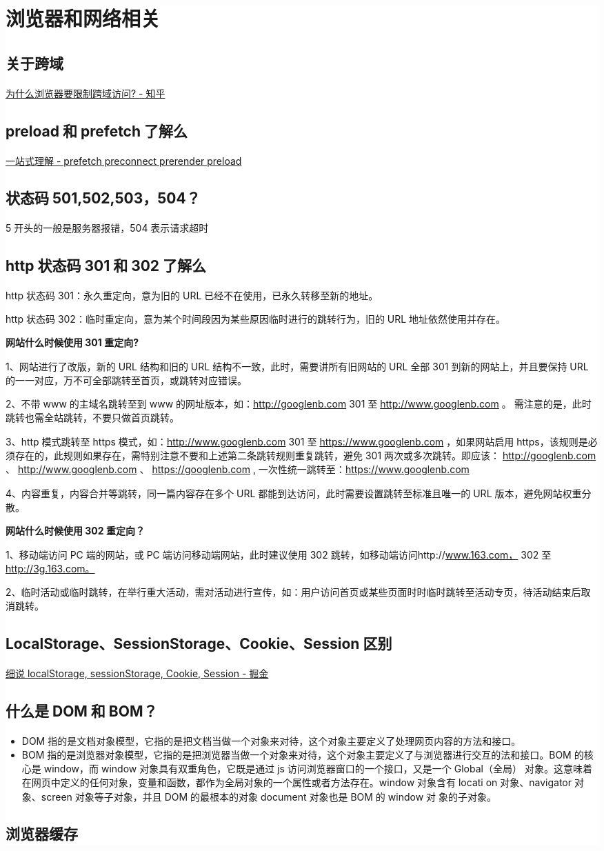 # 浏览器和网络相关

## 关于跨域

[为什么浏览器要限制跨域访问? - 知乎](https://www.zhihu.com/question/26379635)

## preload 和 prefetch 了解么

[一站式理解 - prefetch preconnect prerender preload](https://www.jianshu.com/p/4a5f50addccb)

## 状态码 501,502,503，504？

5 开头的一般是服务器报错，504 表示请求超时

## http 状态码 301 和 302 了解么

http 状态码 301：永久重定向，意为旧的 URL 已经不在使用，已永久转移至新的地址。

http 状态码 302：临时重定向，意为某个时间段因为某些原因临时进行的跳转行为，旧的 URL 地址依然使用并存在。

**网站什么时候使用 301 重定向?**

1、网站进行了改版，新的 URL 结构和旧的 URL 结构不一致，此时，需要讲所有旧网站的 URL 全部 301 到新的网站上，并且要保持 URL 的一一对应，万不可全部跳转至首页，或跳转对应错误。

2、不带 www 的主域名跳转至到 www 的网址版本，如：http://googlenb.com 301 至 http://www.googlenb.com 。 需注意的是，此时跳转也需全站跳转，不要只做首页跳转。

3、http 模式跳转至 https 模式，如：http://www.googlenb.com 301 至 https://www.googlenb.com ，如果网站启用 https，该规则是必须存在的，此规则如果存在，需特别注意不要和上述第二条跳转规则重复跳转，避免 301 两次或多次跳转。即应该： http://googlenb.com 、 http://www.googlenb.com 、 https://googlenb.com , 一次性统一跳转至：https://www.googlenb.com

4、内容重复，内容合并等跳转，同一篇内容存在多个 URL 都能到达访问，此时需要设置跳转至标准且唯一的 URL 版本，避免网站权重分散。

**网站什么时候使用 302 重定向？**

1、移动端访问 PC 端的网站，或 PC 端访问移动端网站，此时建议使用 302 跳转，如移动端访问http://www.163.com， 302 至 http://3g.163.com。

2、临时活动或临时跳转，在举行重大活动，需对活动进行宣传，如：用户访问首页或某些页面时时临时跳转至活动专页，待活动结束后取消跳转。

## LocalStorage、SessionStorage、Cookie、Session 区别

[细说 localStorage, sessionStorage, Cookie, Session - 掘金](https://juejin.cn/post/6844903587764502536)

## 什么是 DOM 和 BOM？

- DOM 指的是文档对象模型，它指的是把文档当做一个对象来对待，这个对象主要定义了处理网页内容的方法和接口。
- BOM 指的是浏览器对象模型，它指的是把浏览器当做一个对象来对待，这个对象主要定义了与浏览器进行交互的法和接口。BOM 的核心是 window，而 window 对象具有双重角色，它既是通过 js 访问浏览器窗口的一个接口，又是一个 Global（全局） 对象。这意味着在网页中定义的任何对象，变量和函数，都作为全局对象的一个属性或者方法存在。window 对象含有 locati on 对象、navigator 对象、screen 对象等子对象，并且 DOM 的最根本的对象 document 对象也是 BOM 的 window 对 象的子对象。

## 浏览器缓存
